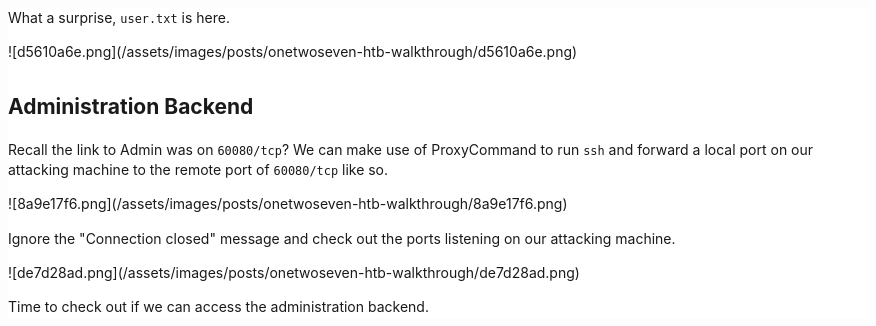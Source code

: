 What a surprise, `user.txt` is here.

<a class="image-popup">
![d5610a6e.png](/assets/images/posts/onetwoseven-htb-walkthrough/d5610a6e.png)
</a>

## Administration Backend

Recall the link to Admin was on `60080/tcp`? We can make use of ProxyCommand to run `ssh` and forward a local port on our attacking machine to the remote port of `60080/tcp` like so.

<a class="image-popup">
![8a9e17f6.png](/assets/images/posts/onetwoseven-htb-walkthrough/8a9e17f6.png)
</a>

Ignore the "Connection closed" message and check out the ports listening on our attacking machine.

<a class="image-popup">
![de7d28ad.png](/assets/images/posts/onetwoseven-htb-walkthrough/de7d28ad.png)
</a>

Time to check out if we can access the administration backend.

<a class="image-popup">